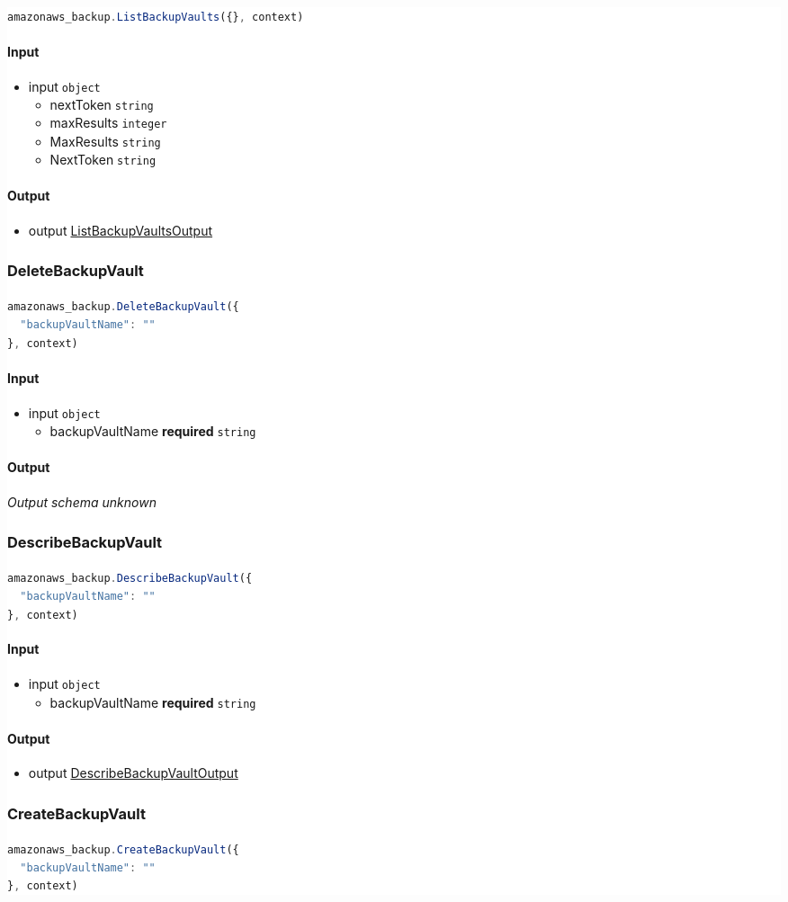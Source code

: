 ```js
amazonaws_backup.ListBackupVaults({}, context)
```

#### Input
* input `object`
  * nextToken `string`
  * maxResults `integer`
  * MaxResults `string`
  * NextToken `string`

#### Output
* output [ListBackupVaultsOutput](#listbackupvaultsoutput)

### DeleteBackupVault



```js
amazonaws_backup.DeleteBackupVault({
  "backupVaultName": ""
}, context)
```

#### Input
* input `object`
  * backupVaultName **required** `string`

#### Output
*Output schema unknown*

### DescribeBackupVault



```js
amazonaws_backup.DescribeBackupVault({
  "backupVaultName": ""
}, context)
```

#### Input
* input `object`
  * backupVaultName **required** `string`

#### Output
* output [DescribeBackupVaultOutput](#describebackupvaultoutput)

### CreateBackupVault



```js
amazonaws_backup.CreateBackupVault({
  "backupVaultName": ""
}, context)
```
